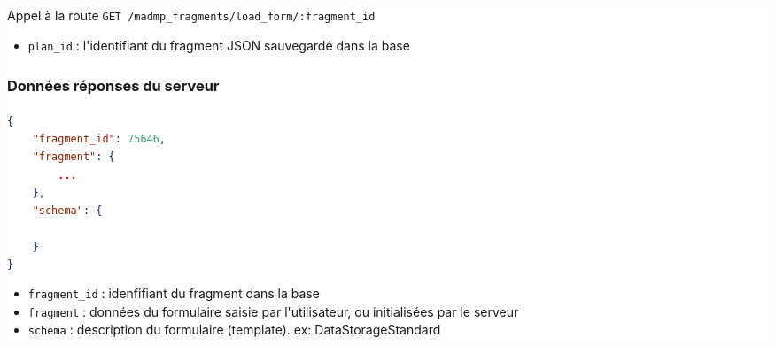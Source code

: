 Appel à la route `GET /madmp_fragments/load_form/:fragment_id`

- `plan_id` : l'identifiant du fragment JSON sauvegardé dans la base

### Données réponses du serveur

```json
{
    "fragment_id": 75646,
    "fragment": {
        ...
    },
    "schema": {

    }
}

```

- `fragment_id` : idenfifiant du fragment dans la base
- `fragment` : données du formulaire saisie par l'utilisateur, ou initialisées par le serveur
- `schema` : description du formulaire (template). ex: DataStorageStandard
